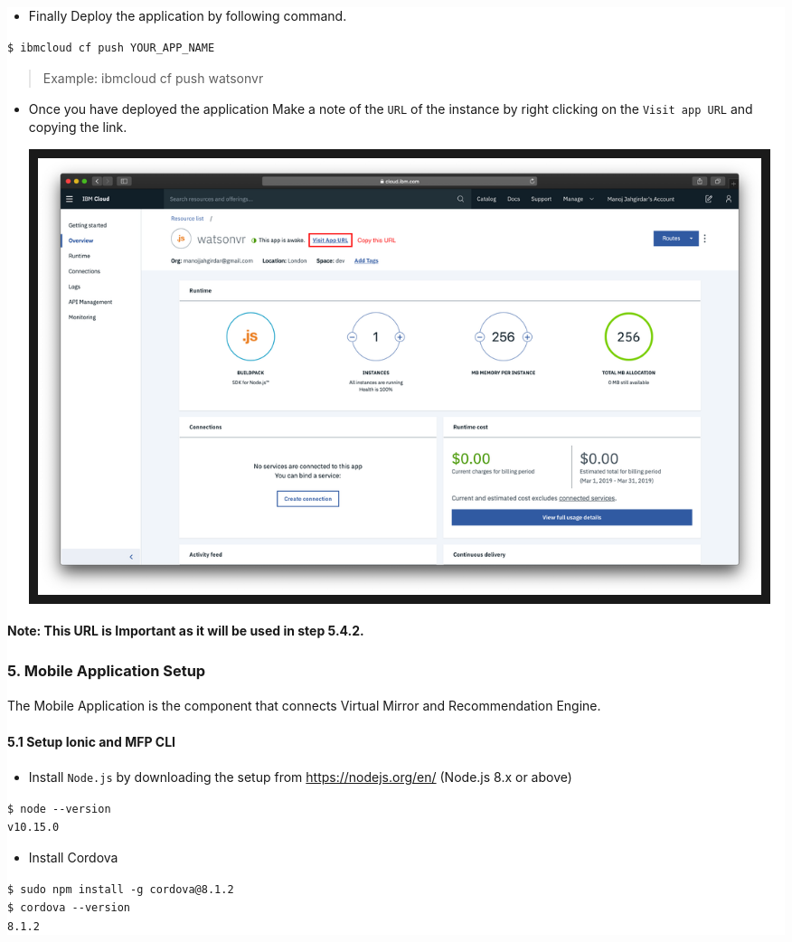 * Finally Deploy the application by following command.
```
$ ibmcloud cf push YOUR_APP_NAME
```
>Example: ibmcloud cf push watsonvr

* Once you have deployed the application Make a note of the `URL` of the instance by right clicking on the `Visit app URL` and copying the link.

  <img src="doc/source/images/cloudfoundryURL2.png" alt="Database Storage" width="800" border="10" />

<b>Note: This URL is Important as it will be used in step 5.4.2.</b>

### 5. Mobile Application Setup

  The Mobile Application is the component that connects Virtual Mirror and Recommendation Engine.
#### 5.1 Setup Ionic and MFP CLI
* Install `Node.js` by downloading the setup from https://nodejs.org/en/ (Node.js 8.x or above)
```
$ node --version
v10.15.0
```

* Install Cordova
```
$ sudo npm install -g cordova@8.1.2
$ cordova --version
8.1.2
```
